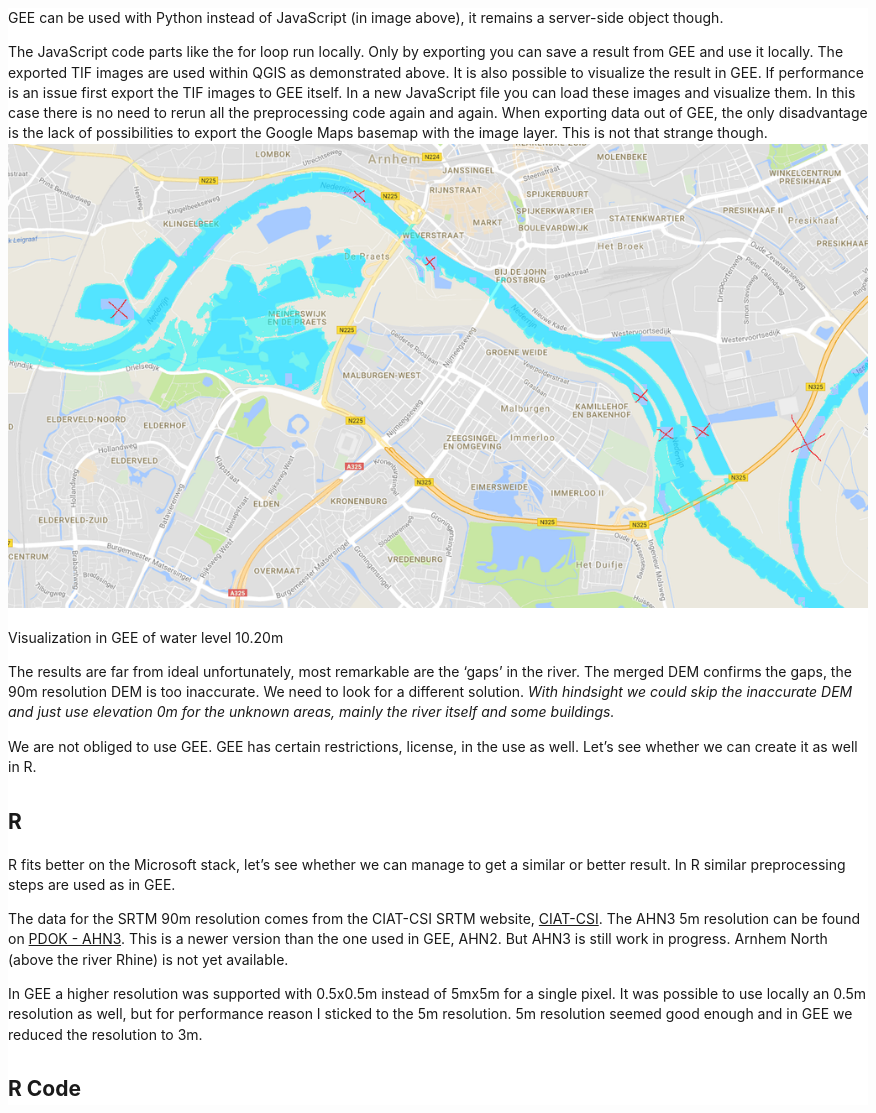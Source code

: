 GEE can be used with Python instead of JavaScript (in image above), it remains a server-side object though.

The JavaScript code parts like the for loop run locally. Only by exporting you can save a result from GEE and use it locally. The exported TIF images are used within QGIS as demonstrated above. It is also possible to visualize the result in GEE. If performance is an issue first export the TIF images to GEE itself. In a new JavaScript file you can load these images and visualize them. In this case there is no need to rerun all the preprocessing code again and again. When exporting data out of GEE, the only disadvantage is the lack of possibilities to export the Google Maps basemap with the image layer. This is not that strange though. ![Visualization in GEE of water level 10.20m](reportImages/GEE_Part3_RiverRhineArnhem_VisualizationWaterLevel10-20m.png)

Visualization in GEE of water level 10.20m

The results are far from ideal unfortunately, most remarkable are the ‘gaps’ in the river. The merged DEM confirms the gaps, the 90m resolution DEM is too inaccurate. We need to look for a different solution. *With hindsight we could skip the inaccurate DEM and just use elevation 0m for the unknown areas, mainly the river itself and some buildings.*

We are not obliged to use GEE. GEE has certain restrictions, license, in the use as well. Let’s see whether we can create it as well in R.

R
-

R fits better on the Microsoft stack, let’s see whether we can manage to get a similar or better result. In R similar preprocessing steps are used as in GEE.

The data for the SRTM 90m resolution comes from the CIAT-CSI SRTM website, [CIAT-CSI](http://srtm.csi.cgiar.org). The AHN3 5m resolution can be found on [PDOK - AHN3](https://www.pdok.nl/nl/ahn3-downloads). This is a newer version than the one used in GEE, AHN2. But AHN3 is still work in progress. Arnhem North (above the river Rhine) is not yet available.

In GEE a higher resolution was supported with 0.5x0.5m instead of 5mx5m for a single pixel. It was possible to use locally an 0.5m resolution as well, but for performance reason I sticked to the 5m resolution. 5m resolution seemed good enough and in GEE we reduced the resolution to 3m.

R Code
------

